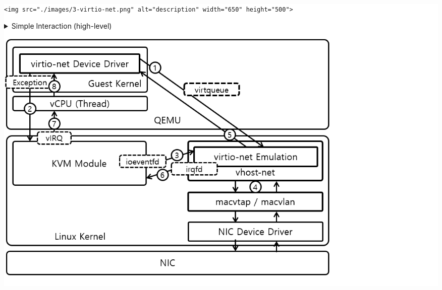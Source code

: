     <img src="./images/3-virtio-net.png" alt="description" width="650" height="500">

<details><summary> Simple Interaction (high-level) </summary></details>

<img src="./images/1-virtio-net.png" alt="description" width="650" height="500">
